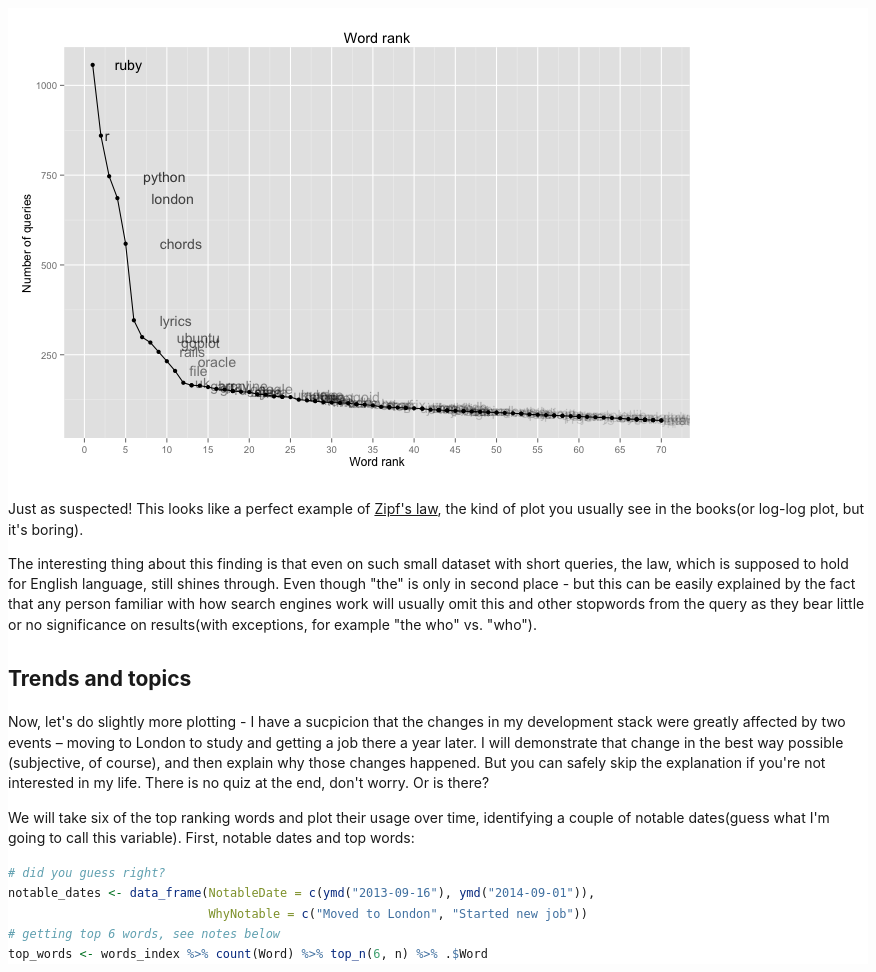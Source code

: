 ![Words ranking and Zipf's law](/assets/google-searches/word-ranks.png)

Just as suspected! This looks like a perfect example of [Zipf's law](http://en.wikipedia.org/wiki/Zipf%27s_law), the kind of plot you usually see in the books(or log-log plot, but it's boring).

The interesting thing about this finding is that even on such small dataset with short queries, the law, which is supposed to hold for English language, still shines through. Even though "the" is only in second place - but this can be easily explained by the fact that any person familiar with how search engines work will usually omit this and other stopwords from the query as they bear little or no significance on results(with exceptions, for example "the who" vs. "who").

## Trends and topics

Now, let's do slightly more plotting - I have a sucpicion that the changes in my development stack were greatly affected by two events – moving to London to study and getting a job there a year later. I will demonstrate that change in the best way possible (subjective, of course), and then explain why those changes happened. But you can safely skip the explanation if you're not interested in my life. There is no quiz at the end, don't worry. Or is there?

We will take six of the top ranking words and plot their usage over time, identifying a couple of notable dates(guess what I'm going to call this variable). First, notable dates and top words:

```r
# did you guess right?
notable_dates <- data_frame(NotableDate = c(ymd("2013-09-16"), ymd("2014-09-01")),
                            WhyNotable = c("Moved to London", "Started new job"))
# getting top 6 words, see notes below
top_words <- words_index %>% count(Word) %>% top_n(6, n) %>% .$Word
```
